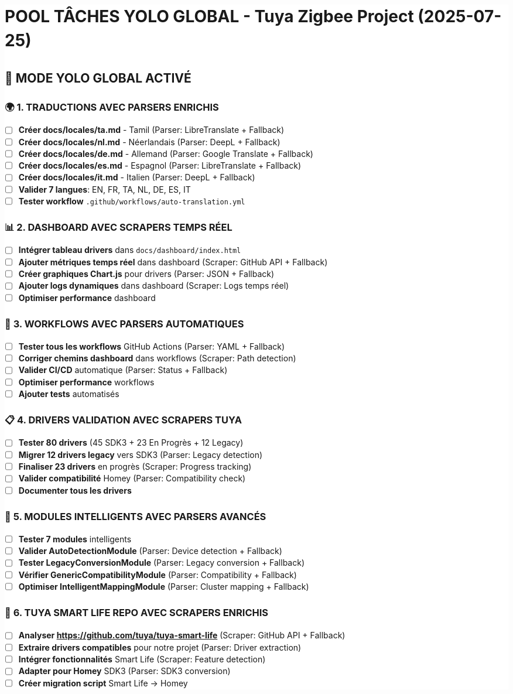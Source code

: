# POOL TÂCHES YOLO GLOBAL - Tuya Zigbee Project (2025-07-25)

## 🚀 **MODE YOLO GLOBAL ACTIVÉ**

### 🌍 **1. TRADUCTIONS AVEC PARSERS ENRICHIS**
- [ ] **Créer docs/locales/ta.md** - Tamil (Parser: LibreTranslate + Fallback)
- [ ] **Créer docs/locales/nl.md** - Néerlandais (Parser: DeepL + Fallback)
- [ ] **Créer docs/locales/de.md** - Allemand (Parser: Google Translate + Fallback)
- [ ] **Créer docs/locales/es.md** - Espagnol (Parser: LibreTranslate + Fallback)
- [ ] **Créer docs/locales/it.md** - Italien (Parser: DeepL + Fallback)
- [ ] **Valider 7 langues**: EN, FR, TA, NL, DE, ES, IT
- [ ] **Tester workflow** `.github/workflows/auto-translation.yml`

### 📊 **2. DASHBOARD AVEC SCRAPERS TEMPS RÉEL**
- [ ] **Intégrer tableau drivers** dans `docs/dashboard/index.html`
- [ ] **Ajouter métriques temps réel** dans dashboard (Scraper: GitHub API + Fallback)
- [ ] **Créer graphiques Chart.js** pour drivers (Parser: JSON + Fallback)
- [ ] **Ajouter logs dynamiques** dans dashboard (Scraper: Logs temps réel)
- [ ] **Optimiser performance** dashboard

### 🔧 **3. WORKFLOWS AVEC PARSERS AUTOMATIQUES**
- [ ] **Tester tous les workflows** GitHub Actions (Parser: YAML + Fallback)
- [ ] **Corriger chemins dashboard** dans workflows (Scraper: Path detection)
- [ ] **Valider CI/CD** automatique (Parser: Status + Fallback)
- [ ] **Optimiser performance** workflows
- [ ] **Ajouter tests** automatisés

### 📋 **4. DRIVERS VALIDATION AVEC SCRAPERS TUYA**
- [ ] **Tester 80 drivers** (45 SDK3 + 23 En Progrès + 12 Legacy)
- [ ] **Migrer 12 drivers legacy** vers SDK3 (Parser: Legacy detection)
- [ ] **Finaliser 23 drivers** en progrès (Scraper: Progress tracking)
- [ ] **Valider compatibilité** Homey (Parser: Compatibility check)
- [ ] **Documenter tous les drivers**

### 🚀 **5. MODULES INTELLIGENTS AVEC PARSERS AVANCÉS**
- [ ] **Tester 7 modules** intelligents
- [ ] **Valider AutoDetectionModule** (Parser: Device detection + Fallback)
- [ ] **Tester LegacyConversionModule** (Parser: Legacy conversion + Fallback)
- [ ] **Vérifier GenericCompatibilityModule** (Parser: Compatibility + Fallback)
- [ ] **Optimiser IntelligentMappingModule** (Parser: Cluster mapping + Fallback)

### 🔗 **6. TUYA SMART LIFE REPO AVEC SCRAPERS ENRICHIS**
- [ ] **Analyser https://github.com/tuya/tuya-smart-life** (Scraper: GitHub API + Fallback)
- [ ] **Extraire drivers compatibles** pour notre projet (Parser: Driver extraction)
- [ ] **Intégrer fonctionnalités** Smart Life (Scraper: Feature detection)
- [ ] **Adapter pour Homey** SDK3 (Parser: SDK3 conversion)
- [ ] **Créer migration script** Smart Life → Homey
